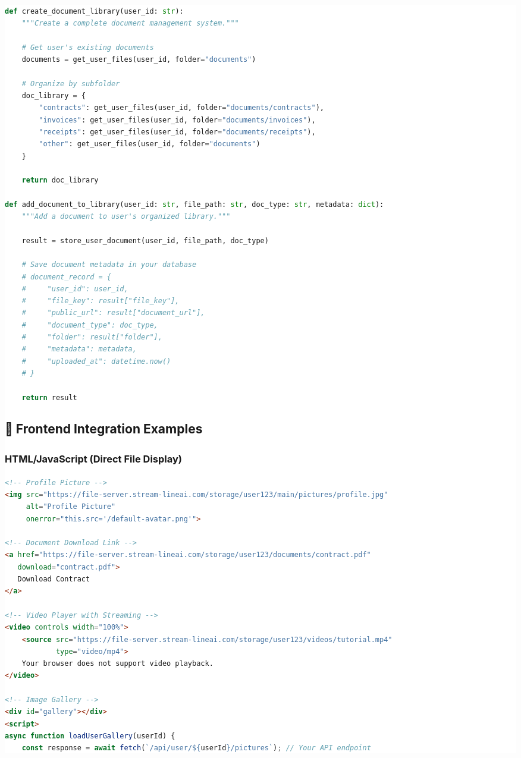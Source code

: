 ```python
def create_document_library(user_id: str):
    """Create a complete document management system."""
    
    # Get user's existing documents
    documents = get_user_files(user_id, folder="documents")
    
    # Organize by subfolder
    doc_library = {
        "contracts": get_user_files(user_id, folder="documents/contracts"),
        "invoices": get_user_files(user_id, folder="documents/invoices"),
        "receipts": get_user_files(user_id, folder="documents/receipts"),
        "other": get_user_files(user_id, folder="documents")
    }
    
    return doc_library

def add_document_to_library(user_id: str, file_path: str, doc_type: str, metadata: dict):
    """Add a document to user's organized library."""
    
    result = store_user_document(user_id, file_path, doc_type)
    
    # Save document metadata in your database
    # document_record = {
    #     "user_id": user_id,
    #     "file_key": result["file_key"],
    #     "public_url": result["document_url"],
    #     "document_type": doc_type,
    #     "folder": result["folder"],
    #     "metadata": metadata,
    #     "uploaded_at": datetime.now()
    # }
    
    return result
```

## 📱 **Frontend Integration Examples**

### **HTML/JavaScript (Direct File Display)**

```html
<!-- Profile Picture -->
<img src="https://file-server.stream-lineai.com/storage/user123/main/pictures/profile.jpg" 
     alt="Profile Picture"
     onerror="this.src='/default-avatar.png'">

<!-- Document Download Link -->
<a href="https://file-server.stream-lineai.com/storage/user123/documents/contract.pdf" 
   download="contract.pdf">
   Download Contract
</a>

<!-- Video Player with Streaming -->
<video controls width="100%">
    <source src="https://file-server.stream-lineai.com/storage/user123/videos/tutorial.mp4" 
            type="video/mp4">
    Your browser does not support video playback.
</video>

<!-- Image Gallery -->
<div id="gallery"></div>
<script>
async function loadUserGallery(userId) {
    const response = await fetch(`/api/user/${userId}/pictures`); // Your API endpoint
```